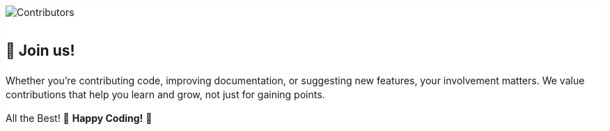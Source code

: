 ![Contributors](https://contrib.rocks/image?repo=swaraj-das/Collect-your-GamingTools)


## 🎉 **Join us!**

Whether you’re contributing code, improving documentation, or suggesting new features, your involvement matters. We value contributions that help you learn and grow, not just for gaining points. 

All the Best! 💫 **Happy Coding!** 🍳


